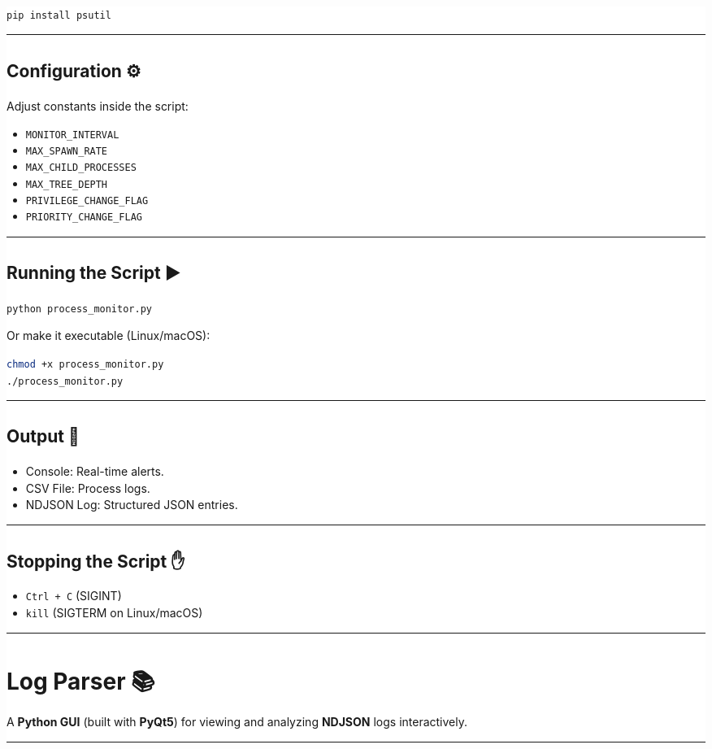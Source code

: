 ```bash
pip install psutil
```

---

## Configuration ⚙️

Adjust constants inside the script:
- `MONITOR_INTERVAL`
- `MAX_SPAWN_RATE`
- `MAX_CHILD_PROCESSES`
- `MAX_TREE_DEPTH`
- `PRIVILEGE_CHANGE_FLAG`
- `PRIORITY_CHANGE_FLAG`

---

## Running the Script ▶️

```bash
python process_monitor.py
```

Or make it executable (Linux/macOS):

```bash
chmod +x process_monitor.py
./process_monitor.py
```

---

## Output 📂

- Console: Real-time alerts.
- CSV File: Process logs.
- NDJSON Log: Structured JSON entries.

---

## Stopping the Script ✋

- `Ctrl + C` (SIGINT)
- `kill` (SIGTERM on Linux/macOS)

---

# Log Parser 📚

A **Python GUI** (built with **PyQt5**) for viewing and analyzing **NDJSON** logs interactively.

---
